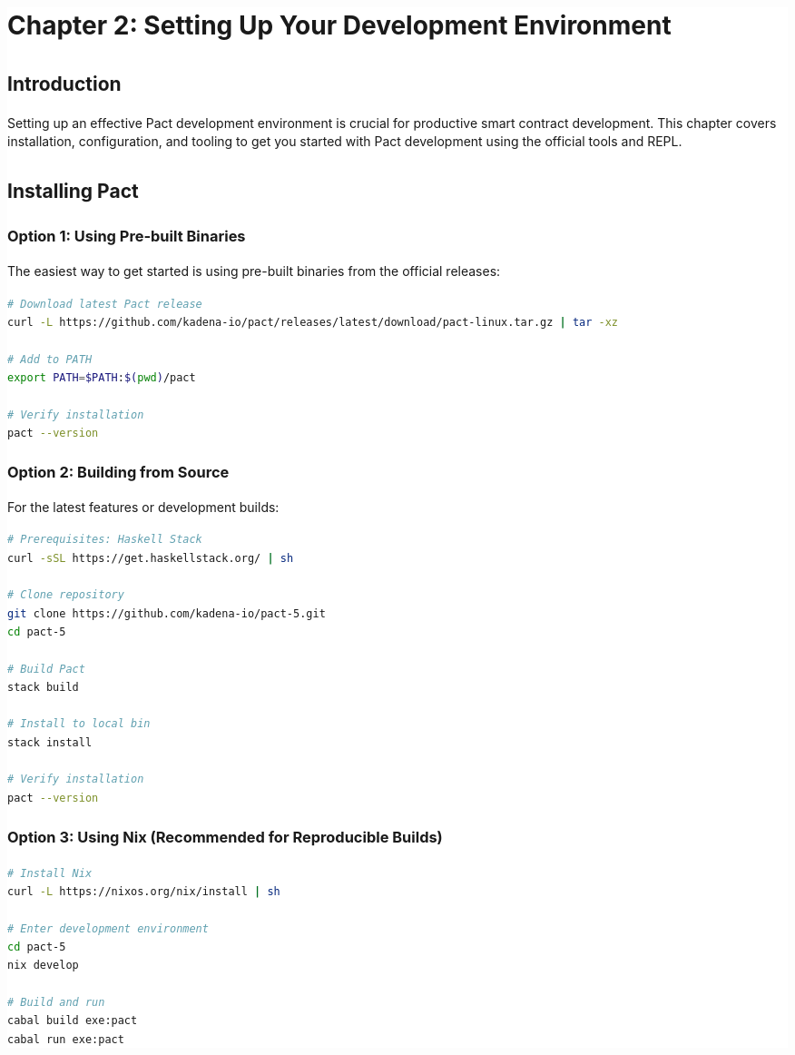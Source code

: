 # Chapter 2: Setting Up Your Development Environment

## Introduction

Setting up an effective Pact development environment is crucial for productive smart contract development. This chapter covers installation, configuration, and tooling to get you started with Pact development using the official tools and REPL.

## Installing Pact

### Option 1: Using Pre-built Binaries

The easiest way to get started is using pre-built binaries from the official releases:

```bash
# Download latest Pact release
curl -L https://github.com/kadena-io/pact/releases/latest/download/pact-linux.tar.gz | tar -xz

# Add to PATH
export PATH=$PATH:$(pwd)/pact

# Verify installation
pact --version
```

### Option 2: Building from Source

For the latest features or development builds:

```bash
# Prerequisites: Haskell Stack
curl -sSL https://get.haskellstack.org/ | sh

# Clone repository
git clone https://github.com/kadena-io/pact-5.git
cd pact-5

# Build Pact
stack build

# Install to local bin
stack install

# Verify installation
pact --version
```

### Option 3: Using Nix (Recommended for Reproducible Builds)

```bash
# Install Nix
curl -L https://nixos.org/nix/install | sh

# Enter development environment
cd pact-5
nix develop

# Build and run
cabal build exe:pact
cabal run exe:pact
```

